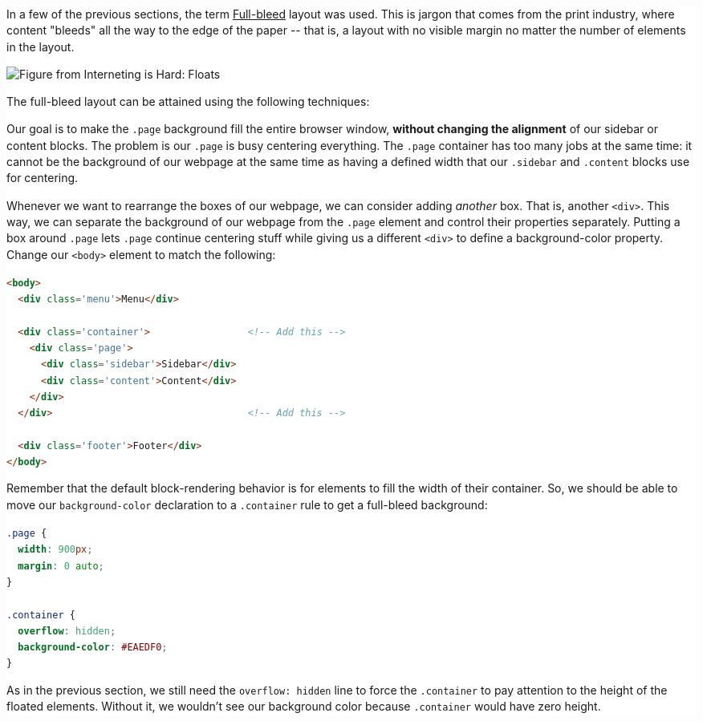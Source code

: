 In a few of the previous sections, the term [Full-bleed](https://www.joshwcomeau.com/css/full-bleed/) layout was used. This is jargon that comes from the print industry, where content "bleeds" all the way to the edge of the paper -- that is, a layout with no visible margin no matter the number of elements in the layout.

![Figure from Interneting is Hard: [Floats][fullbleed-source]][fullbleed-img]

[fullbleed-img]: iih-full-bleed-layout.png
[fullbleed-source]: https://www.internetingishard.com/html-and-css/clears/

The full-bleed layout can be attained using the following techniques:

Our goal is to make the `.page` background fill the entire browser window, **without changing the alignment** of our sidebar or content blocks. The problem is our `.page` is busy centering everything. The `.page` container has too many jobs at the same time: it cannot be the background of our webpage at the same time as having a defined width that our `.sidebar` and `.content` blocks use for centering.

Whenever we want to rearrange the boxes of our webpage, we can consider adding *another* box. That is, another `<div>`. This way, we can separate the background of our webpage from the `.page` element and control their properties separately. Putting a box around `.page` lets `.page` continue centering stuff while giving us a different `<div>` to define a background-color property. Change our `<body>` element to match the following:


```html {.numberLines}
<body>
  <div class='menu'>Menu</div>

  <div class='container'>                 <!-- Add this -->
    <div class='page'>
      <div class='sidebar'>Sidebar</div>
      <div class='content'>Content</div>
    </div>
  </div>                                  <!-- Add this -->

  <div class='footer'>Footer</div>
</body>
```

Remember that the default block-rendering behavior is for elements to fill the width of their container. So, we should be able to move our `background-color` declaration to a `.container` rule to get a full-bleed background:


```css {.numberLines}
.page {
  width: 900px;
  margin: 0 auto;
}

.container {
  overflow: hidden;
  background-color: #EAEDF0;
}
```

As in the previous section, we still need the `overflow: hidden` line to force the `.container` to pay attention to the height of the floated elements. Without it, we wouldn’t see our background color because `.container` would have zero height.


[flow-img]: iih-vertical-horizontal-stacking.png  "Vertical (single-column) flow is the default behavior of HTML box elements. CSS Floats allow for block elements to be placed in a horizontal (side-by-side) flow."
[flow-source]: https://www.internetingishard.com/html-and-css/floats/
[float-img]: iih-width-float.png  "ajlkwdja"
[nofloat-img]: iih-width-nofloat.png  "ajlkwdja"
[float-source]: https://www.internetingishard.com/html-and-css/floats/
[layouts-img]: iih-float-layout-combinations.png  "Changing the value of the `float` property for the `.sidebar` and `content` elements allows us at least four different distinct and useful layout combinations."
[layouts-source]: https://www.internetingishard.com/html-and-css/floats/
[clear-img]: iih-clear.png "Using the `clear` property on an element allows it to stack underneath clearing elements, returning the document to normal vertical flow."
[clear-source]: https://www.internetingishard.com/html-and-css/clears/
[overflow-img]: iih-overflow.png "There are two properties for addressing block-height issues with float-based layouts: `clear` and `overflow`."
[overflow-source]: https://www.internetingishard.com/html-and-css/clears/
[equalwidth-img]: iih-equal-columns.png
[equalwidth-source]: https://www.internetingishard.com/html-and-css/clears/
[grid-img]: iih-grids.png
[grid-source]: https://www.internetingishard.com/html-and-css/clears/
[content-img]: iih-content-floats.png
[content-source]: https://www.internetingishard.com/html-and-css/clears/
[hidden-overflow-img]: iih-hidden-overflow.png
[hidden-overflow-source]: https://www.internetingishard.com/html-and-css/clears/
[hidden-overflow-2img]: iih-hidden-overflow-2.png
[hidden-overflow-2source]: https://www.internetingishard.com/html-and-css/clears/